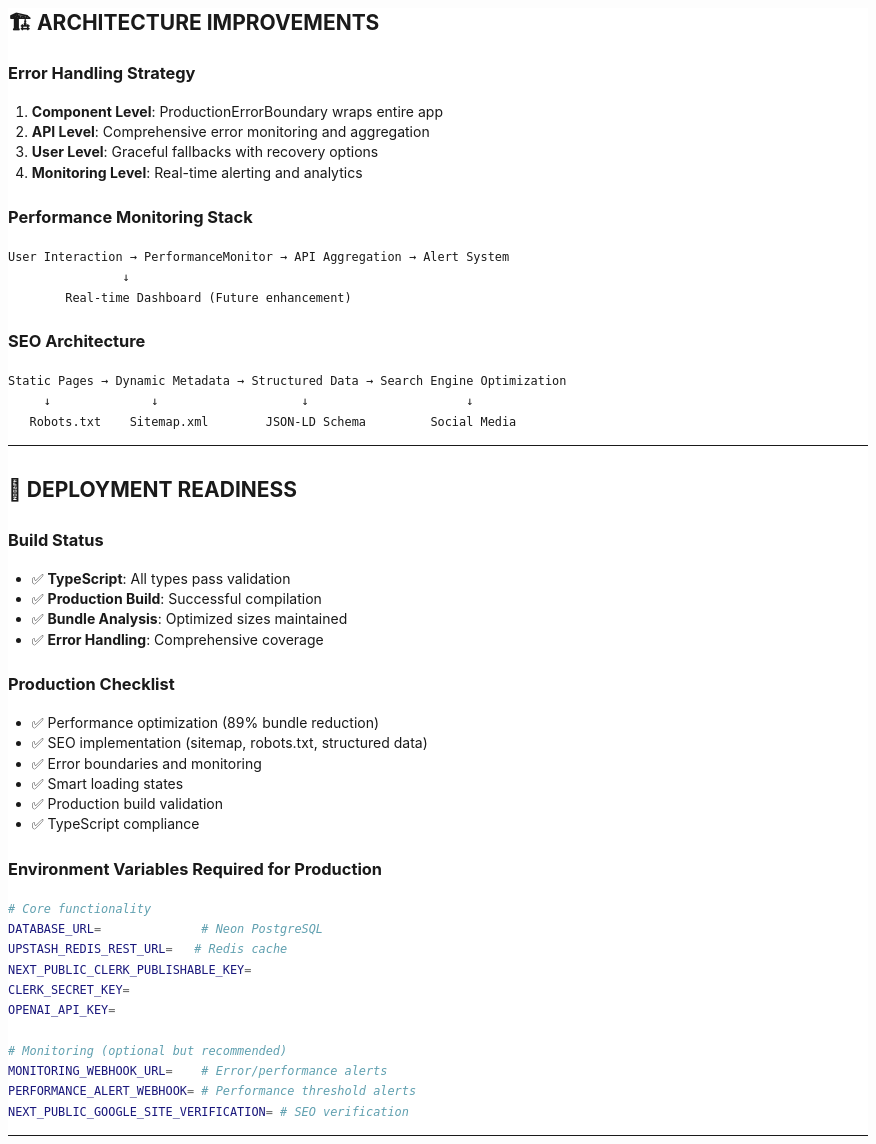 
## **🏗️ ARCHITECTURE IMPROVEMENTS**

### **Error Handling Strategy**
1. **Component Level**: ProductionErrorBoundary wraps entire app
2. **API Level**: Comprehensive error monitoring and aggregation
3. **User Level**: Graceful fallbacks with recovery options
4. **Monitoring Level**: Real-time alerting and analytics

### **Performance Monitoring Stack**
```
User Interaction → PerformanceMonitor → API Aggregation → Alert System
                ↓
        Real-time Dashboard (Future enhancement)
```

### **SEO Architecture**
```
Static Pages → Dynamic Metadata → Structured Data → Search Engine Optimization
     ↓              ↓                    ↓                      ↓
   Robots.txt    Sitemap.xml        JSON-LD Schema         Social Media
```

---

## **🚀 DEPLOYMENT READINESS**

### **Build Status**
- ✅ **TypeScript**: All types pass validation
- ✅ **Production Build**: Successful compilation
- ✅ **Bundle Analysis**: Optimized sizes maintained
- ✅ **Error Handling**: Comprehensive coverage

### **Production Checklist**
- ✅ Performance optimization (89% bundle reduction)
- ✅ SEO implementation (sitemap, robots.txt, structured data)
- ✅ Error boundaries and monitoring
- ✅ Smart loading states
- ✅ Production build validation
- ✅ TypeScript compliance

### **Environment Variables Required for Production**
```bash
# Core functionality
DATABASE_URL=              # Neon PostgreSQL
UPSTASH_REDIS_REST_URL=   # Redis cache
NEXT_PUBLIC_CLERK_PUBLISHABLE_KEY=
CLERK_SECRET_KEY=
OPENAI_API_KEY=

# Monitoring (optional but recommended)
MONITORING_WEBHOOK_URL=    # Error/performance alerts
PERFORMANCE_ALERT_WEBHOOK= # Performance threshold alerts
NEXT_PUBLIC_GOOGLE_SITE_VERIFICATION= # SEO verification
```

---